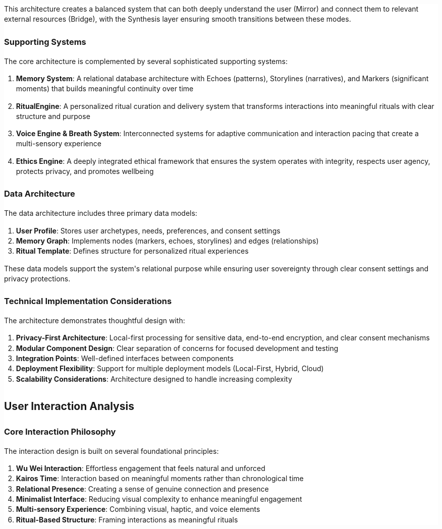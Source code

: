 This architecture creates a balanced system that can both deeply understand the user (Mirror) and connect them to relevant external resources (Bridge), with the Synthesis layer ensuring smooth transitions between these modes.

### Supporting Systems

The core architecture is complemented by several sophisticated supporting systems:

1. **Memory System**: A relational database architecture with Echoes (patterns), Storylines (narratives), and Markers (significant moments) that builds meaningful continuity over time

2. **RitualEngine**: A personalized ritual curation and delivery system that transforms interactions into meaningful rituals with clear structure and purpose

3. **Voice Engine & Breath System**: Interconnected systems for adaptive communication and interaction pacing that create a multi-sensory experience

4. **Ethics Engine**: A deeply integrated ethical framework that ensures the system operates with integrity, respects user agency, protects privacy, and promotes wellbeing

### Data Architecture

The data architecture includes three primary data models:

1. **User Profile**: Stores user archetypes, needs, preferences, and consent settings
2. **Memory Graph**: Implements nodes (markers, echoes, storylines) and edges (relationships)
3. **Ritual Template**: Defines structure for personalized ritual experiences

These data models support the system's relational purpose while ensuring user sovereignty through clear consent settings and privacy protections.

### Technical Implementation Considerations

The architecture demonstrates thoughtful design with:

1. **Privacy-First Architecture**: Local-first processing for sensitive data, end-to-end encryption, and clear consent mechanisms
2. **Modular Component Design**: Clear separation of concerns for focused development and testing
3. **Integration Points**: Well-defined interfaces between components
4. **Deployment Flexibility**: Support for multiple deployment models (Local-First, Hybrid, Cloud)
5. **Scalability Considerations**: Architecture designed to handle increasing complexity

## User Interaction Analysis

### Core Interaction Philosophy

The interaction design is built on several foundational principles:

1. **Wu Wei Interaction**: Effortless engagement that feels natural and unforced
2. **Kairos Time**: Interaction based on meaningful moments rather than chronological time
3. **Relational Presence**: Creating a sense of genuine connection and presence
4. **Minimalist Interface**: Reducing visual complexity to enhance meaningful engagement
5. **Multi-sensory Experience**: Combining visual, haptic, and voice elements
6. **Ritual-Based Structure**: Framing interactions as meaningful rituals
